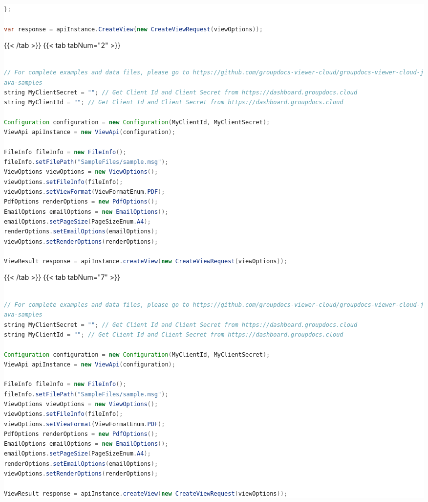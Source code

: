 ```csharp
};

var response = apiInstance.CreateView(new CreateViewRequest(viewOptions));

```

{{< /tab >}} {{< tab tabNum="2" >}}

```java

// For complete examples and data files, please go to https://github.com/groupdocs-viewer-cloud/groupdocs-viewer-cloud-java-samples
string MyClientSecret = ""; // Get Client Id and Client Secret from https://dashboard.groupdocs.cloud
string MyClientId = ""; // Get Client Id and Client Secret from https://dashboard.groupdocs.cloud

Configuration configuration = new Configuration(MyClientId, MyClientSecret);
ViewApi apiInstance = new ViewApi(configuration);

FileInfo fileInfo = new FileInfo();
fileInfo.setFilePath("SampleFiles/sample.msg");
ViewOptions viewOptions = new ViewOptions();
viewOptions.setFileInfo(fileInfo);
viewOptions.setViewFormat(ViewFormatEnum.PDF);
PdfOptions renderOptions = new PdfOptions();
EmailOptions emailOptions = new EmailOptions();
emailOptions.setPageSize(PageSizeEnum.A4);
renderOptions.setEmailOptions(emailOptions);
viewOptions.setRenderOptions(renderOptions);

ViewResult response = apiInstance.createView(new CreateViewRequest(viewOptions));

```

{{< /tab >}}  {{< tab tabNum="7" >}}

```java

// For complete examples and data files, please go to https://github.com/groupdocs-viewer-cloud/groupdocs-viewer-cloud-java-samples
string MyClientSecret = ""; // Get Client Id and Client Secret from https://dashboard.groupdocs.cloud
string MyClientId = ""; // Get Client Id and Client Secret from https://dashboard.groupdocs.cloud

Configuration configuration = new Configuration(MyClientId, MyClientSecret);
ViewApi apiInstance = new ViewApi(configuration);

FileInfo fileInfo = new FileInfo();
fileInfo.setFilePath("SampleFiles/sample.msg");
ViewOptions viewOptions = new ViewOptions();
viewOptions.setFileInfo(fileInfo);
viewOptions.setViewFormat(ViewFormatEnum.PDF);
PdfOptions renderOptions = new PdfOptions();
EmailOptions emailOptions = new EmailOptions();
emailOptions.setPageSize(PageSizeEnum.A4);
renderOptions.setEmailOptions(emailOptions);
viewOptions.setRenderOptions(renderOptions);

ViewResult response = apiInstance.createView(new CreateViewRequest(viewOptions));

```
